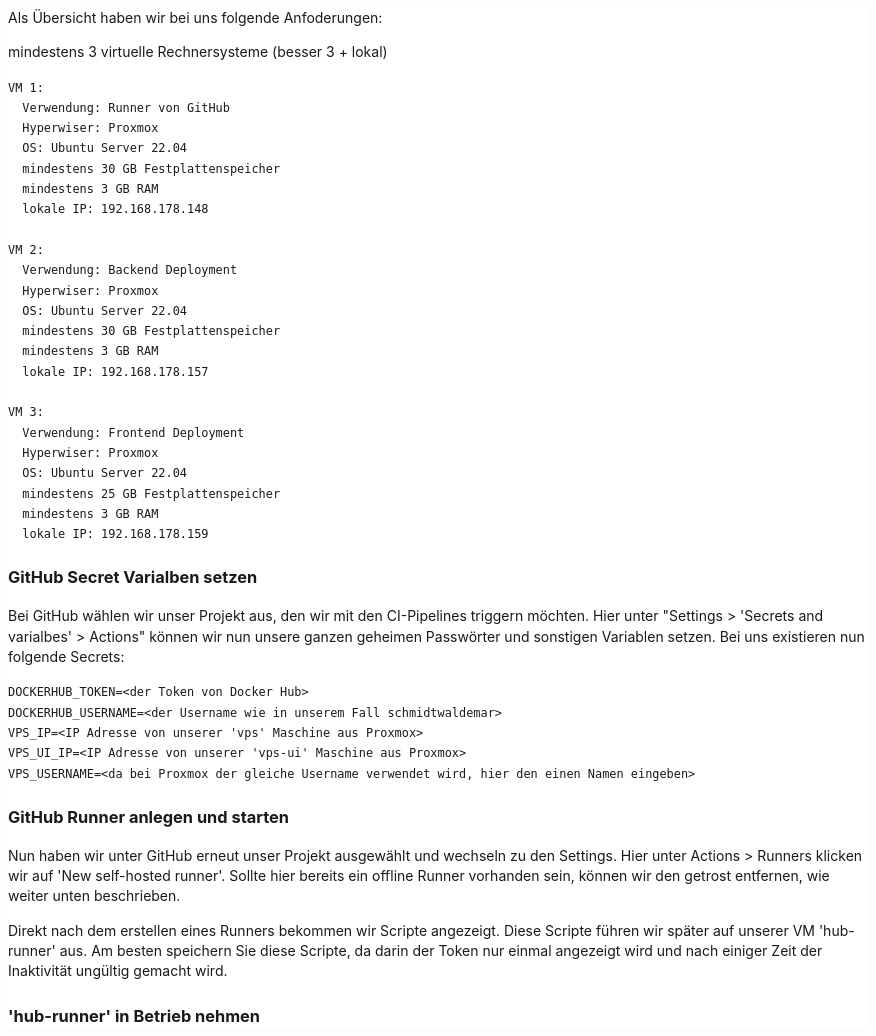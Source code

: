 Als Übersicht haben wir bei uns folgende Anfoderungen:

mindestens 3 virtuelle Rechnersysteme (besser 3 + lokal)

```
VM 1:
  Verwendung: Runner von GitHub 
  Hyperwiser: Proxmox
  OS: Ubuntu Server 22.04
  mindestens 30 GB Festplattenspeicher
  mindestens 3 GB RAM
  lokale IP: 192.168.178.148

VM 2:
  Verwendung: Backend Deployment
  Hyperwiser: Proxmox
  OS: Ubuntu Server 22.04
  mindestens 30 GB Festplattenspeicher
  mindestens 3 GB RAM
  lokale IP: 192.168.178.157
  
VM 3:
  Verwendung: Frontend Deployment
  Hyperwiser: Proxmox
  OS: Ubuntu Server 22.04
  mindestens 25 GB Festplattenspeicher
  mindestens 3 GB RAM
  lokale IP: 192.168.178.159
```

### GitHub Secret Varialben setzen

Bei GitHub wählen wir unser Projekt aus, den wir mit den CI-Pipelines triggern möchten. Hier unter "Settings > 'Secrets and varialbes' > Actions" können wir nun unsere ganzen geheimen Passwörter und sonstigen Variablen setzen. Bei uns existieren nun folgende Secrets:

```
DOCKERHUB_TOKEN=<der Token von Docker Hub>
DOCKERHUB_USERNAME=<der Username wie in unserem Fall schmidtwaldemar>
VPS_IP=<IP Adresse von unserer 'vps' Maschine aus Proxmox>
VPS_UI_IP=<IP Adresse von unserer 'vps-ui' Maschine aus Proxmox>
VPS_USERNAME=<da bei Proxmox der gleiche Username verwendet wird, hier den einen Namen eingeben>
```

### GitHub Runner anlegen und starten

Nun haben wir unter GitHub erneut unser Projekt ausgewählt und wechseln zu den Settings. Hier unter Actions > Runners klicken wir auf 'New self-hosted runner'. Sollte hier bereits ein offline Runner vorhanden sein, können wir den getrost entfernen, wie weiter unten beschrieben.

Direkt nach dem erstellen eines Runners bekommen wir Scripte angezeigt. Diese Scripte führen wir später auf unserer VM 'hub-runner' aus. Am besten speichern Sie diese Scripte, da darin der Token nur einmal angezeigt wird und nach einiger Zeit der Inaktivität ungültig gemacht wird.

### 'hub-runner' in Betrieb nehmen
